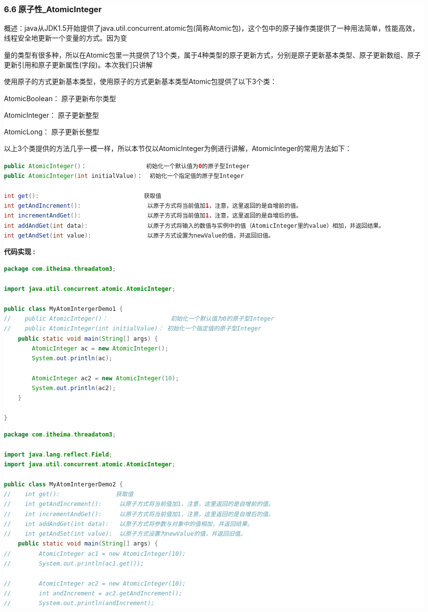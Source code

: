 

### 6.6 原子性_AtomicInteger

概述：java从JDK1.5开始提供了java.util.concurrent.atomic包(简称Atomic包)，这个包中的原子操作类提供了一种用法简单，性能高效，线程安全地更新一个变量的方式。因为变

量的类型有很多种，所以在Atomic包里一共提供了13个类，属于4种类型的原子更新方式，分别是原子更新基本类型、原子更新数组、原子更新引用和原子更新属性(字段)。本次我们只讲解

使用原子的方式更新基本类型，使用原子的方式更新基本类型Atomic包提供了以下3个类：

AtomicBoolean： 原子更新布尔类型

AtomicInteger：   原子更新整型

AtomicLong：	原子更新长整型

以上3个类提供的方法几乎一模一样，所以本节仅以AtomicInteger为例进行讲解，AtomicInteger的常用方法如下：

```java
public AtomicInteger()：	   			    初始化一个默认值为0的原子型Integer
public AtomicInteger(int initialValue)：  初始化一个指定值的原子型Integer

int get():   			 				获取值
int getAndIncrement():      			 以原子方式将当前值加1，注意，这里返回的是自增前的值。
int incrementAndGet():     				 以原子方式将当前值加1，注意，这里返回的是自增后的值。
int addAndGet(int data):				 以原子方式将输入的数值与实例中的值（AtomicInteger里的value）相加，并返回结果。
int getAndSet(int value):   			 以原子方式设置为newValue的值，并返回旧值。
```

**代码实现 :**

```java
package com.itheima.threadatom3;

import java.util.concurrent.atomic.AtomicInteger;

public class MyAtomIntergerDemo1 {
//    public AtomicInteger()：	               初始化一个默认值为0的原子型Integer
//    public AtomicInteger(int initialValue)： 初始化一个指定值的原子型Integer
    public static void main(String[] args) {
        AtomicInteger ac = new AtomicInteger();
        System.out.println(ac);

        AtomicInteger ac2 = new AtomicInteger(10);
        System.out.println(ac2);
    }

}
```

```java
package com.itheima.threadatom3;

import java.lang.reflect.Field;
import java.util.concurrent.atomic.AtomicInteger;

public class MyAtomIntergerDemo2 {
//    int get():   		 		获取值
//    int getAndIncrement():     以原子方式将当前值加1，注意，这里返回的是自增前的值。
//    int incrementAndGet():     以原子方式将当前值加1，注意，这里返回的是自增后的值。
//    int addAndGet(int data):	 以原子方式将参数与对象中的值相加，并返回结果。
//    int getAndSet(int value):  以原子方式设置为newValue的值，并返回旧值。
    public static void main(String[] args) {
//        AtomicInteger ac1 = new AtomicInteger(10);
//        System.out.println(ac1.get());

//        AtomicInteger ac2 = new AtomicInteger(10);
//        int andIncrement = ac2.getAndIncrement();
//        System.out.println(andIncrement);
```